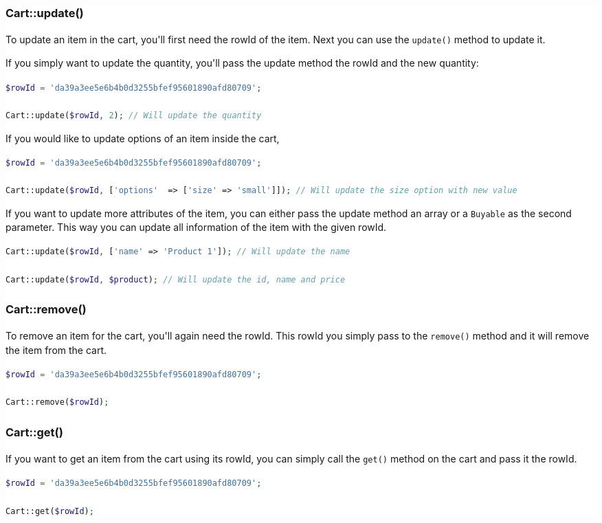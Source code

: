 ### Cart::update()

To update an item in the cart, you'll first need the rowId of the item.
Next you can use the `update()` method to update it.

If you simply want to update the quantity, you'll pass the update method the rowId and the new quantity:

```php
$rowId = 'da39a3ee5e6b4b0d3255bfef95601890afd80709';

Cart::update($rowId, 2); // Will update the quantity
```

If you would like to update options of an item inside the cart, 

```php
$rowId = 'da39a3ee5e6b4b0d3255bfef95601890afd80709';

Cart::update($rowId, ['options'  => ['size' => 'small']]); // Will update the size option with new value
```



If you want to update more attributes of the item, you can either pass the update method an array or a `Buyable` as the second parameter. This way you can update all information of the item with the given rowId.

```php
Cart::update($rowId, ['name' => 'Product 1']); // Will update the name

Cart::update($rowId, $product); // Will update the id, name and price

```

### Cart::remove()

To remove an item for the cart, you'll again need the rowId. This rowId you simply pass to the `remove()` method and it will remove the item from the cart.

```php
$rowId = 'da39a3ee5e6b4b0d3255bfef95601890afd80709';

Cart::remove($rowId);
```

### Cart::get()

If you want to get an item from the cart using its rowId, you can simply call the `get()` method on the cart and pass it the rowId.

```php
$rowId = 'da39a3ee5e6b4b0d3255bfef95601890afd80709';

Cart::get($rowId);
```
